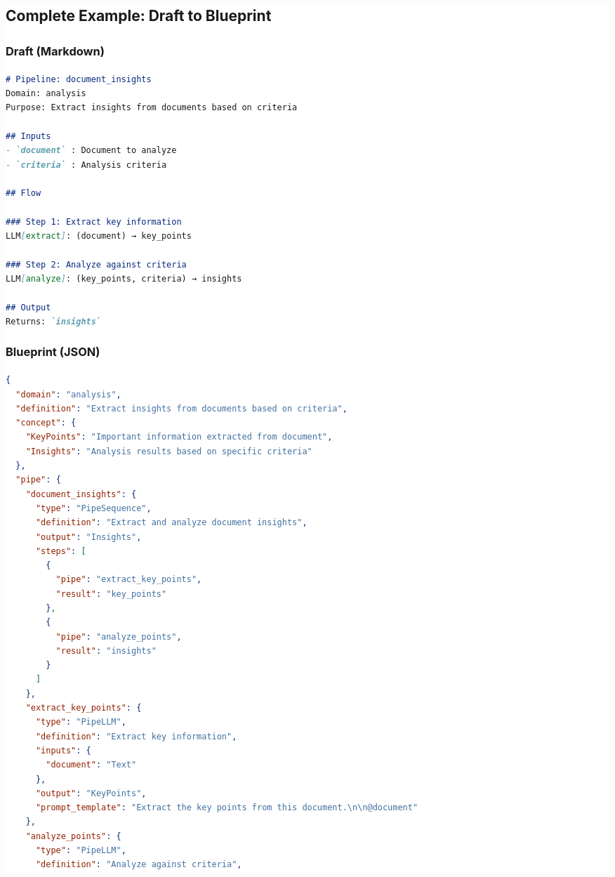 ## Complete Example: Draft to Blueprint

### Draft (Markdown)

```markdown
# Pipeline: document_insights
Domain: analysis
Purpose: Extract insights from documents based on criteria

## Inputs
- `document` : Document to analyze
- `criteria` : Analysis criteria

## Flow

### Step 1: Extract key information
LLM[extract]: (document) → key_points

### Step 2: Analyze against criteria
LLM[analyze]: (key_points, criteria) → insights

## Output
Returns: `insights`
```

### Blueprint (JSON)

```json
{
  "domain": "analysis",
  "definition": "Extract insights from documents based on criteria",
  "concept": {
    "KeyPoints": "Important information extracted from document",
    "Insights": "Analysis results based on specific criteria"
  },
  "pipe": {
    "document_insights": {
      "type": "PipeSequence",
      "definition": "Extract and analyze document insights",
      "output": "Insights",
      "steps": [
        {
          "pipe": "extract_key_points",
          "result": "key_points"
        },
        {
          "pipe": "analyze_points",
          "result": "insights"
        }
      ]
    },
    "extract_key_points": {
      "type": "PipeLLM",
      "definition": "Extract key information",
      "inputs": {
        "document": "Text"
      },
      "output": "KeyPoints",
      "prompt_template": "Extract the key points from this document.\n\n@document"
    },
    "analyze_points": {
      "type": "PipeLLM",
      "definition": "Analyze against criteria",
```